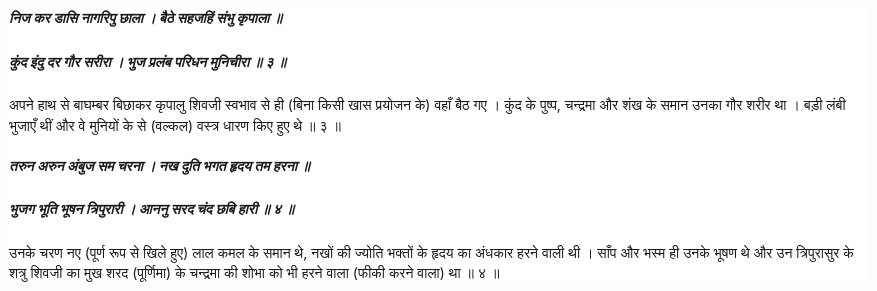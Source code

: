 ##### निज कर डासि नागरिपु छाला । बैठे सहजहिं संभु कृपाला ॥
##### कुंद इंदु दर गौर सरीरा । भुज प्रलंब परिधन मुनिचीरा ॥ ३ ॥

अपने हाथ से बाघम्बर बिछाकर कृपालु शिवजी स्वभाव से ही (बिना किसी खास प्रयोजन के) वहाँ बैठ गए । कुंद के पुष्प, चन्द्रमा और शंख के समान उनका गौर शरीर था । बड़ी लंबी भुजाएँ थीं और वे मुनियों के से (वल्कल) वस्त्र धारण किए हुए थे ॥ ३ ॥

##### तरुन अरुन अंबुज सम चरना । नख दुति भगत हृदय तम हरना ॥
##### भुजग भूति भूषन त्रिपुरारी । आननु सरद चंद छबि हारी ॥ ४ ॥

उनके चरण नए (पूर्ण रूप से खिले हुए) लाल कमल के समान थे, नखों की ज्योति भक्तों के हृदय का अंधकार हरने वाली थी । साँप और भस्म ही उनके भूषण थे और उन त्रिपुरासुर के शत्रु शिवजी का मुख शरद (पूर्णिमा) के चन्द्रमा की शोभा को भी हरने वाला (फीकी करने वाला) था ॥ ४ ॥